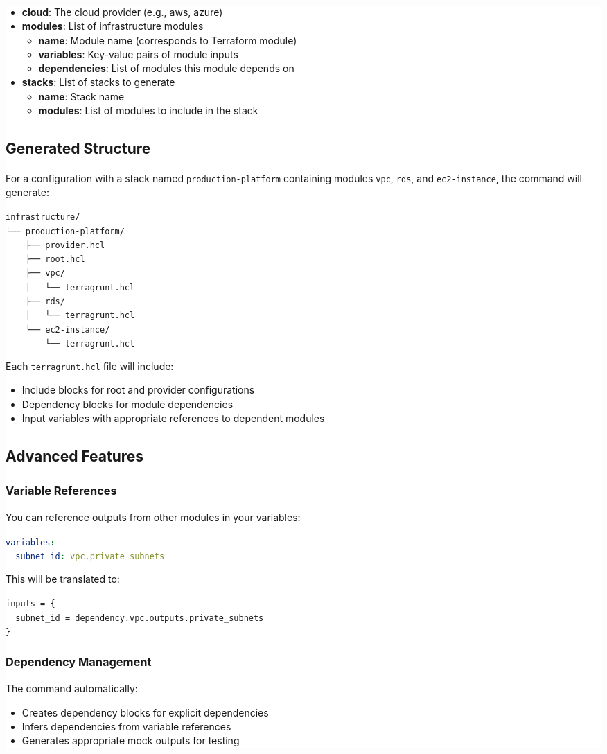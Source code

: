- **cloud**: The cloud provider (e.g., aws, azure)
- **modules**: List of infrastructure modules
  - **name**: Module name (corresponds to Terraform module)
  - **variables**: Key-value pairs of module inputs
  - **dependencies**: List of modules this module depends on
- **stacks**: List of stacks to generate
  - **name**: Stack name
  - **modules**: List of modules to include in the stack

## Generated Structure

For a configuration with a stack named `production-platform` containing modules `vpc`, `rds`, and `ec2-instance`, the command will generate:

```
infrastructure/
└── production-platform/
    ├── provider.hcl
    ├── root.hcl
    ├── vpc/
    │   └── terragrunt.hcl
    ├── rds/
    │   └── terragrunt.hcl
    └── ec2-instance/
        └── terragrunt.hcl
```

Each `terragrunt.hcl` file will include:
- Include blocks for root and provider configurations
- Dependency blocks for module dependencies
- Input variables with appropriate references to dependent modules

## Advanced Features

### Variable References

You can reference outputs from other modules in your variables:

```yaml
variables:
  subnet_id: vpc.private_subnets
```

This will be translated to:

```hcl
inputs = {
  subnet_id = dependency.vpc.outputs.private_subnets
}
```

### Dependency Management

The command automatically:
- Creates dependency blocks for explicit dependencies
- Infers dependencies from variable references
- Generates appropriate mock outputs for testing
